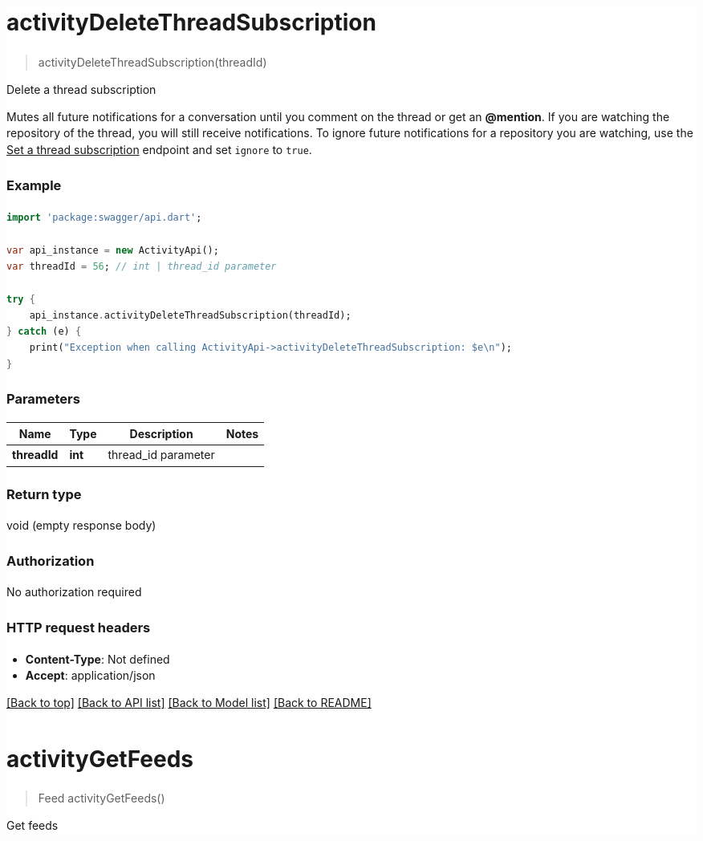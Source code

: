 # **activityDeleteThreadSubscription**
> activityDeleteThreadSubscription(threadId)

Delete a thread subscription

Mutes all future notifications for a conversation until you comment on the thread or get an **@mention**. If you are watching the repository of the thread, you will still receive notifications. To ignore future notifications for a repository you are watching, use the [Set a thread subscription](https://developer.github.com/v3/activity/notifications/#set-a-thread-subscription) endpoint and set `ignore` to `true`.

### Example
```dart
import 'package:swagger/api.dart';

var api_instance = new ActivityApi();
var threadId = 56; // int | thread_id parameter

try {
    api_instance.activityDeleteThreadSubscription(threadId);
} catch (e) {
    print("Exception when calling ActivityApi->activityDeleteThreadSubscription: $e\n");
}
```

### Parameters

Name | Type | Description  | Notes
------------- | ------------- | ------------- | -------------
 **threadId** | **int**| thread_id parameter | 

### Return type

void (empty response body)

### Authorization

No authorization required

### HTTP request headers

 - **Content-Type**: Not defined
 - **Accept**: application/json

[[Back to top]](#) [[Back to API list]](../README.md#documentation-for-api-endpoints) [[Back to Model list]](../README.md#documentation-for-models) [[Back to README]](../README.md)

# **activityGetFeeds**
> Feed activityGetFeeds()

Get feeds
